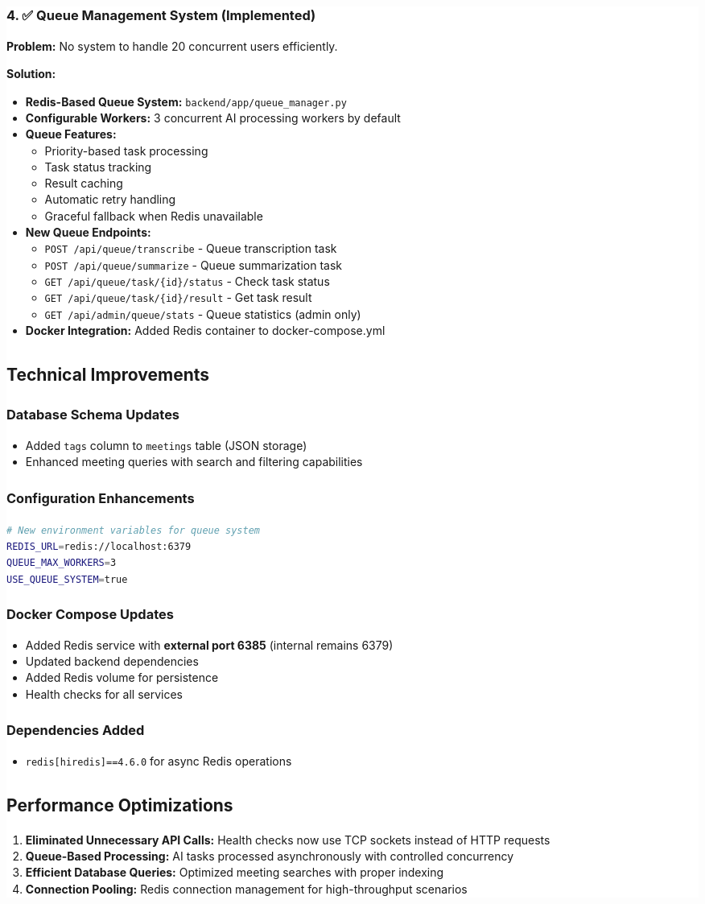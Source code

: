 ### 4. ✅ Queue Management System (Implemented)
**Problem:** No system to handle 20 concurrent users efficiently.

**Solution:**
- **Redis-Based Queue System:** `backend/app/queue_manager.py`
- **Configurable Workers:** 3 concurrent AI processing workers by default
- **Queue Features:**
  - Priority-based task processing
  - Task status tracking
  - Result caching
  - Automatic retry handling
  - Graceful fallback when Redis unavailable
- **New Queue Endpoints:**
  - `POST /api/queue/transcribe` - Queue transcription task
  - `POST /api/queue/summarize` - Queue summarization task
  - `GET /api/queue/task/{id}/status` - Check task status
  - `GET /api/queue/task/{id}/result` - Get task result
  - `GET /api/admin/queue/stats` - Queue statistics (admin only)
- **Docker Integration:** Added Redis container to docker-compose.yml

## Technical Improvements

### Database Schema Updates
- Added `tags` column to `meetings` table (JSON storage)
- Enhanced meeting queries with search and filtering capabilities

### Configuration Enhancements
```bash
# New environment variables for queue system
REDIS_URL=redis://localhost:6379
QUEUE_MAX_WORKERS=3
USE_QUEUE_SYSTEM=true
```

### Docker Compose Updates
- Added Redis service with **external port 6385** (internal remains 6379)
- Updated backend dependencies
- Added Redis volume for persistence
- Health checks for all services

### Dependencies Added
- `redis[hiredis]==4.6.0` for async Redis operations

## Performance Optimizations

1. **Eliminated Unnecessary API Calls:** Health checks now use TCP sockets instead of HTTP requests
2. **Queue-Based Processing:** AI tasks processed asynchronously with controlled concurrency
3. **Efficient Database Queries:** Optimized meeting searches with proper indexing
4. **Connection Pooling:** Redis connection management for high-throughput scenarios
